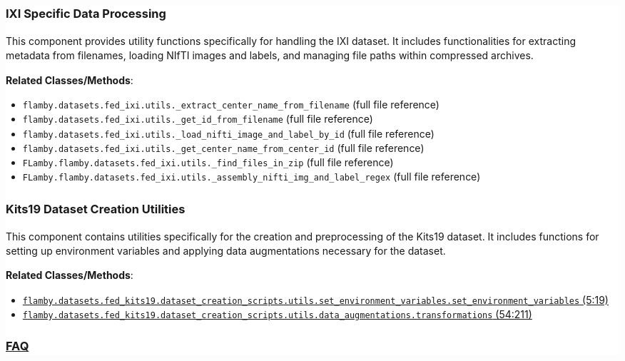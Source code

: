 
### IXI Specific Data Processing
This component provides utility functions specifically for handling the IXI dataset. It includes functionalities for extracting metadata from filenames, loading NIfTI images and labels, and managing file paths within compressed archives.


**Related Classes/Methods**:

- `flamby.datasets.fed_ixi.utils._extract_center_name_from_filename` (full file reference)
- `flamby.datasets.fed_ixi.utils._get_id_from_filename` (full file reference)
- `flamby.datasets.fed_ixi.utils._load_nifti_image_and_label_by_id` (full file reference)
- `flamby.datasets.fed_ixi.utils._get_center_name_from_center_id` (full file reference)
- `FLamby.flamby.datasets.fed_ixi.utils._find_files_in_zip` (full file reference)
- `FLamby.flamby.datasets.fed_ixi.utils._assembly_nifti_img_and_label_regex` (full file reference)


### Kits19 Dataset Creation Utilities
This component contains utilities specifically for the creation and preprocessing of the Kits19 dataset. It includes functions for setting up environment variables and applying data augmentations necessary for the dataset.


**Related Classes/Methods**:

- <a href="https://github.com/owkin/FLamby/blob/master/flamby/datasets/fed_kits19/dataset_creation_scripts/utils/set_environment_variables.py#L5-L19" target="_blank" rel="noopener noreferrer">`flamby.datasets.fed_kits19.dataset_creation_scripts.utils.set_environment_variables.set_environment_variables` (5:19)</a>
- <a href="https://github.com/owkin/FLamby/blob/master/flamby/datasets/fed_kits19/dataset_creation_scripts/utils/data_augmentations.py#L54-L211" target="_blank" rel="noopener noreferrer">`flamby.datasets.fed_kits19.dataset_creation_scripts.utils.data_augmentations.transformations` (54:211)</a>




### [FAQ](https://github.com/CodeBoarding/GeneratedOnBoardings/tree/main?tab=readme-ov-file#faq)